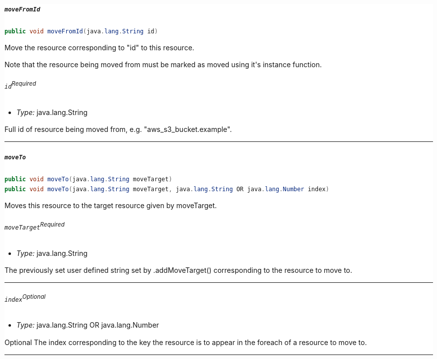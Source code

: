 
##### `moveFromId` <a name="moveFromId" id="rhizo-co-terraform-provider-oci.databaseExternalpluggabledatabasesStackMonitoring.DatabaseExternalpluggabledatabasesStackMonitoring.moveFromId"></a>

```java
public void moveFromId(java.lang.String id)
```

Move the resource corresponding to "id" to this resource.

Note that the resource being moved from must be marked as moved using it's instance function.

###### `id`<sup>Required</sup> <a name="id" id="rhizo-co-terraform-provider-oci.databaseExternalpluggabledatabasesStackMonitoring.DatabaseExternalpluggabledatabasesStackMonitoring.moveFromId.parameter.id"></a>

- *Type:* java.lang.String

Full id of resource being moved from, e.g. "aws_s3_bucket.example".

---

##### `moveTo` <a name="moveTo" id="rhizo-co-terraform-provider-oci.databaseExternalpluggabledatabasesStackMonitoring.DatabaseExternalpluggabledatabasesStackMonitoring.moveTo"></a>

```java
public void moveTo(java.lang.String moveTarget)
public void moveTo(java.lang.String moveTarget, java.lang.String OR java.lang.Number index)
```

Moves this resource to the target resource given by moveTarget.

###### `moveTarget`<sup>Required</sup> <a name="moveTarget" id="rhizo-co-terraform-provider-oci.databaseExternalpluggabledatabasesStackMonitoring.DatabaseExternalpluggabledatabasesStackMonitoring.moveTo.parameter.moveTarget"></a>

- *Type:* java.lang.String

The previously set user defined string set by .addMoveTarget() corresponding to the resource to move to.

---

###### `index`<sup>Optional</sup> <a name="index" id="rhizo-co-terraform-provider-oci.databaseExternalpluggabledatabasesStackMonitoring.DatabaseExternalpluggabledatabasesStackMonitoring.moveTo.parameter.index"></a>

- *Type:* java.lang.String OR java.lang.Number

Optional The index corresponding to the key the resource is to appear in the foreach of a resource to move to.

---